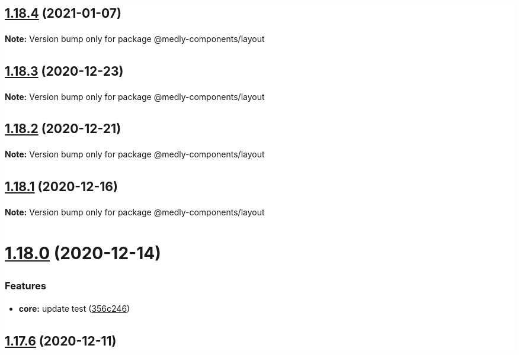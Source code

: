 

## [1.18.4](https://github.com/medly/medly-components/compare/@medly-components/layout@1.18.3...@medly-components/layout@1.18.4) (2021-01-07)

**Note:** Version bump only for package @medly-components/layout





## [1.18.3](https://github.com/medly/medly-components/compare/@medly-components/layout@1.18.2...@medly-components/layout@1.18.3) (2020-12-23)

**Note:** Version bump only for package @medly-components/layout





## [1.18.2](https://github.com/medly/medly-components/compare/@medly-components/layout@1.18.1...@medly-components/layout@1.18.2) (2020-12-21)

**Note:** Version bump only for package @medly-components/layout





## [1.18.1](https://github.com/medly/medly-components/compare/@medly-components/layout@1.18.0...@medly-components/layout@1.18.1) (2020-12-16)

**Note:** Version bump only for package @medly-components/layout





# [1.18.0](https://github.com/medly/medly-components/compare/@medly-components/layout@1.17.6...@medly-components/layout@1.18.0) (2020-12-14)


### Features

* **core:** update test ([356c246](https://github.com/medly/medly-components/commit/356c24646f7d8e919ae2f080bd10e6f854b03c56))





## [1.17.6](https://github.com/medly/medly-components/compare/@medly-components/layout@1.17.5...@medly-components/layout@1.17.6) (2020-12-11)
